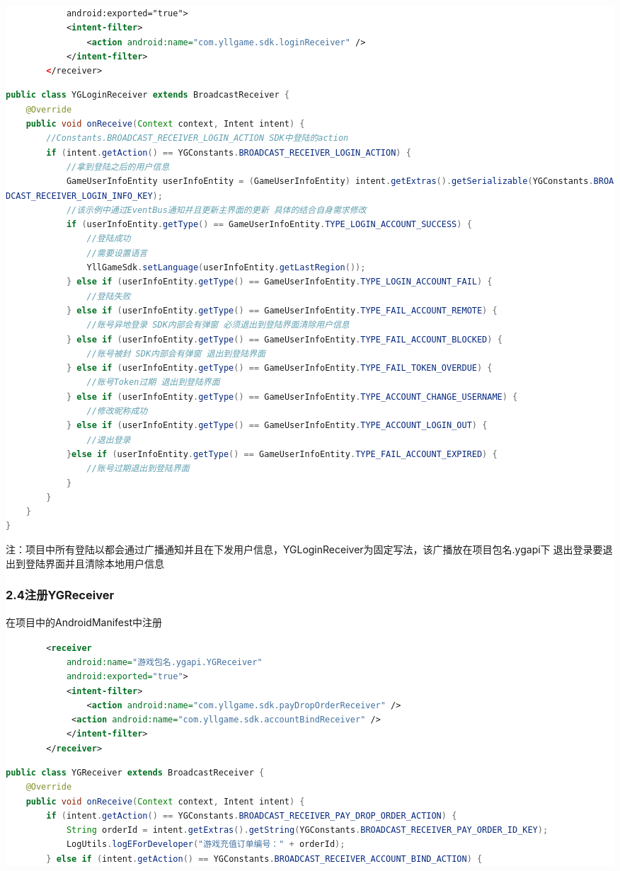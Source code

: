 ``` xml
            android:exported="true">
            <intent-filter>
                <action android:name="com.yllgame.sdk.loginReceiver" />
            </intent-filter>
        </receiver>
```
``` java
public class YGLoginReceiver extends BroadcastReceiver {
    @Override
    public void onReceive(Context context, Intent intent) {
        //Constants.BROADCAST_RECEIVER_LOGIN_ACTION SDK中登陆的action
        if (intent.getAction() == YGConstants.BROADCAST_RECEIVER_LOGIN_ACTION) {
            //拿到登陆之后的用户信息
            GameUserInfoEntity userInfoEntity = (GameUserInfoEntity) intent.getExtras().getSerializable(YGConstants.BROADCAST_RECEIVER_LOGIN_INFO_KEY);
            //该示例中通过EventBus通知并且更新主界面的更新 具体的结合自身需求修改
            if (userInfoEntity.getType() == GameUserInfoEntity.TYPE_LOGIN_ACCOUNT_SUCCESS) {
                //登陆成功
                //需要设置语言
                YllGameSdk.setLanguage(userInfoEntity.getLastRegion());
            } else if (userInfoEntity.getType() == GameUserInfoEntity.TYPE_LOGIN_ACCOUNT_FAIL) {
                //登陆失败
            } else if (userInfoEntity.getType() == GameUserInfoEntity.TYPE_FAIL_ACCOUNT_REMOTE) {
                //账号异地登录 SDK内部会有弹窗 必须退出到登陆界面清除用户信息
            } else if (userInfoEntity.getType() == GameUserInfoEntity.TYPE_FAIL_ACCOUNT_BLOCKED) {
                //账号被封 SDK内部会有弹窗 退出到登陆界面
            } else if (userInfoEntity.getType() == GameUserInfoEntity.TYPE_FAIL_TOKEN_OVERDUE) {
                //账号Token过期 退出到登陆界面
            } else if (userInfoEntity.getType() == GameUserInfoEntity.TYPE_ACCOUNT_CHANGE_USERNAME) {
                //修改昵称成功
            } else if (userInfoEntity.getType() == GameUserInfoEntity.TYPE_ACCOUNT_LOGIN_OUT) {
                //退出登录
            }else if (userInfoEntity.getType() == GameUserInfoEntity.TYPE_FAIL_ACCOUNT_EXPIRED) {
                //账号过期退出到登陆界面
            }
        }
    }
}
```
注：项目中所有登陆以都会通过广播通知并且在下发用户信息，YGLoginReceiver为固定写法，该广播放在项目包名.ygapi下
退出登录要退出到登陆界面并且清除本地用户信息
### 2.4注册YGReceiver
在项目中的AndroidManifest中注册
``` xml
        <receiver
            android:name="游戏包名.ygapi.YGReceiver"
            android:exported="true">
            <intent-filter>
                <action android:name="com.yllgame.sdk.payDropOrderReceiver" />
             <action android:name="com.yllgame.sdk.accountBindReceiver" />
            </intent-filter>
        </receiver>
```
``` java
public class YGReceiver extends BroadcastReceiver {
    @Override
    public void onReceive(Context context, Intent intent) {
        if (intent.getAction() == YGConstants.BROADCAST_RECEIVER_PAY_DROP_ORDER_ACTION) {
            String orderId = intent.getExtras().getString(YGConstants.BROADCAST_RECEIVER_PAY_ORDER_ID_KEY);
            LogUtils.logEForDeveloper("游戏充值订单编号：" + orderId);
        } else if (intent.getAction() == YGConstants.BROADCAST_RECEIVER_ACCOUNT_BIND_ACTION) {
```